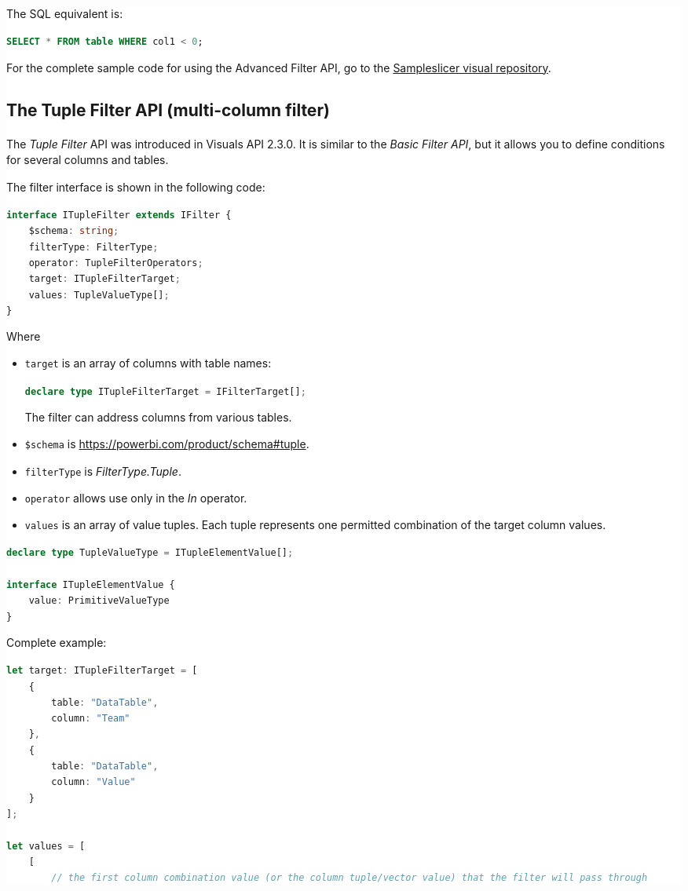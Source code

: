 The SQL equivalent is:

```sql
SELECT * FROM table WHERE col1 < 0;
```

For the complete sample code for using the Advanced Filter API, go to the [Sampleslicer visual repository](https://github.com/Microsoft/powerbi-visuals-sampleslicer).

## The Tuple Filter API (multi-column filter)

The *Tuple Filter* API was introduced in Visuals API 2.3.0. It is similar to the *Basic Filter API*, but it allows you to define conditions for several columns and tables.

The filter interface is shown in the following code:

```typescript
interface ITupleFilter extends IFilter {
    $schema: string;
    filterType: FilterType;
    operator: TupleFilterOperators;
    target: ITupleFilterTarget;
    values: TupleValueType[];
}
```

Where

* `target` is an array of columns with table names:

    ```typescript
    declare type ITupleFilterTarget = IFilterTarget[];
    ```

    The filter can address columns from various tables.

* `$schema` is <https://powerbi.com/product/schema#tuple>.

* `filterType` is *FilterType.Tuple*.

* `operator` allows use only in the *In* operator.

* `values` is an array of value tuples. Each tuple represents one permitted combination of the target column values.

```typescript
declare type TupleValueType = ITupleElementValue[];

interface ITupleElementValue {
    value: PrimitiveValueType
}
```

Complete example:

```typescript
let target: ITupleFilterTarget = [
    {
        table: "DataTable",
        column: "Team"
    },
    {
        table: "DataTable",
        column: "Value"
    }
];

let values = [
    [
        // the first column combination value (or the column tuple/vector value) that the filter will pass through
```